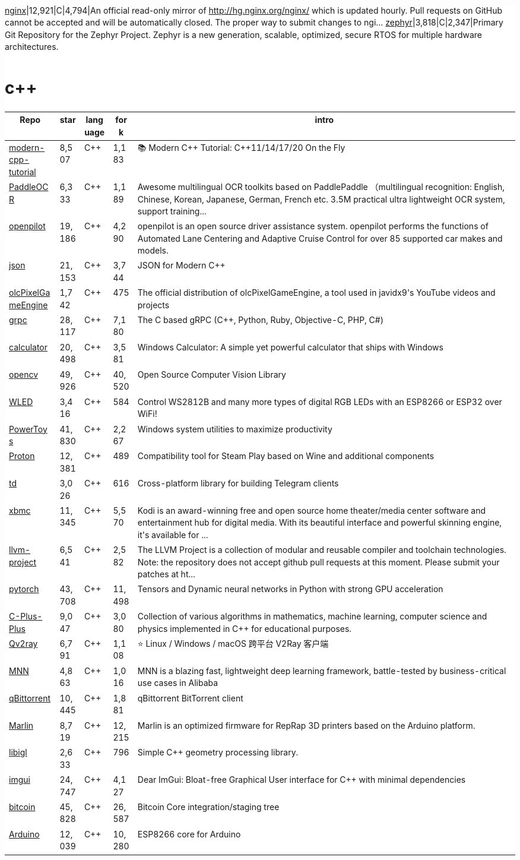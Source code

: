 [nginx](https://github.com/nginx/nginx)|12,921|C|4,794|An official read-only mirror of http://hg.nginx.org/nginx/ which is updated hourly. Pull requests on GitHub cannot be accepted and will be automatically closed. The proper way to submit changes to ngi...
[zephyr](https://github.com/zephyrproject-rtos/zephyr)|3,818|C|2,347|Primary Git Repository for the Zephyr Project. Zephyr is a new generation, scalable, optimized, secure RTOS for multiple hardware architectures.


# c++

Repo|star|language|fork|intro
-|-|-|-|-
[modern-cpp-tutorial](https://github.com/changkun/modern-cpp-tutorial)|8,507|C++|1,183|📚 Modern C++ Tutorial: C++11/14/17/20 On the Fly
[PaddleOCR](https://github.com/PaddlePaddle/PaddleOCR)|6,333|C++|1,189|Awesome multilingual OCR toolkits based on PaddlePaddle （multilingual recognition: English, Chinese, Korean, Japanese, German, French etc. 3.5M practical ultra lightweight OCR system, support training...
[openpilot](https://github.com/commaai/openpilot)|19,186|C++|4,290|openpilot is an open source driver assistance system. openpilot performs the functions of Automated Lane Centering and Adaptive Cruise Control for over 85 supported car makes and models.
[json](https://github.com/nlohmann/json)|21,153|C++|3,744|JSON for Modern C++
[olcPixelGameEngine](https://github.com/OneLoneCoder/olcPixelGameEngine)|1,742|C++|475|The official distribution of olcPixelGameEngine, a tool used in javidx9's YouTube videos and projects
[grpc](https://github.com/grpc/grpc)|28,117|C++|7,180|The C based gRPC (C++, Python, Ruby, Objective-C, PHP, C#)
[calculator](https://github.com/microsoft/calculator)|20,498|C++|3,581|Windows Calculator: A simple yet powerful calculator that ships with Windows
[opencv](https://github.com/opencv/opencv)|49,926|C++|40,520|Open Source Computer Vision Library
[WLED](https://github.com/Aircoookie/WLED)|3,416|C++|584|Control WS2812B and many more types of digital RGB LEDs with an ESP8266 or ESP32 over WiFi!
[PowerToys](https://github.com/microsoft/PowerToys)|41,830|C++|2,267|Windows system utilities to maximize productivity
[Proton](https://github.com/ValveSoftware/Proton)|12,381|C++|489|Compatibility tool for Steam Play based on Wine and additional components
[td](https://github.com/tdlib/td)|3,026|C++|616|Cross-platform library for building Telegram clients
[xbmc](https://github.com/xbmc/xbmc)|11,345|C++|5,570|Kodi is an award-winning free and open source home theater/media center software and entertainment hub for digital media. With its beautiful interface and powerful skinning engine, it's available for ...
[llvm-project](https://github.com/llvm/llvm-project)|6,541|C++|2,582|The LLVM Project is a collection of modular and reusable compiler and toolchain technologies. Note: the repository does not accept github pull requests at this moment. Please submit your patches at ht...
[pytorch](https://github.com/pytorch/pytorch)|43,708|C++|11,498|Tensors and Dynamic neural networks in Python with strong GPU acceleration
[C-Plus-Plus](https://github.com/TheAlgorithms/C-Plus-Plus)|9,047|C++|3,080|Collection of various algorithms in mathematics, machine learning, computer science and physics implemented in C++ for educational purposes.
[Qv2ray](https://github.com/Qv2ray/Qv2ray)|6,791|C++|1,108|⭐ Linux / Windows / macOS 跨平台 V2Ray 客户端 | 支持 VMess / VLESS / SSR / Trojan / Trojan-Go / NaiveProxy / HTTP / HTTPS / SOCKS5 | 使用 C++ / Qt5 开发 | 可拓展插件式设计 ⭐
[MNN](https://github.com/alibaba/MNN)|4,863|C++|1,016|MNN is a blazing fast, lightweight deep learning framework, battle-tested by business-critical use cases in Alibaba
[qBittorrent](https://github.com/qbittorrent/qBittorrent)|10,445|C++|1,881|qBittorrent BitTorrent client
[Marlin](https://github.com/MarlinFirmware/Marlin)|8,719|C++|12,215|Marlin is an optimized firmware for RepRap 3D printers based on the Arduino platform. | Many commercial 3D printers come with Marlin installed. Check with your vendor if you need source code for your ...
[libigl](https://github.com/libigl/libigl)|2,633|C++|796|Simple C++ geometry processing library.
[imgui](https://github.com/ocornut/imgui)|24,747|C++|4,127|Dear ImGui: Bloat-free Graphical User interface for C++ with minimal dependencies
[bitcoin](https://github.com/bitcoin/bitcoin)|45,828|C++|26,587|Bitcoin Core integration/staging tree
[Arduino](https://github.com/esp8266/Arduino)|12,039|C++|10,280|ESP8266 core for Arduino